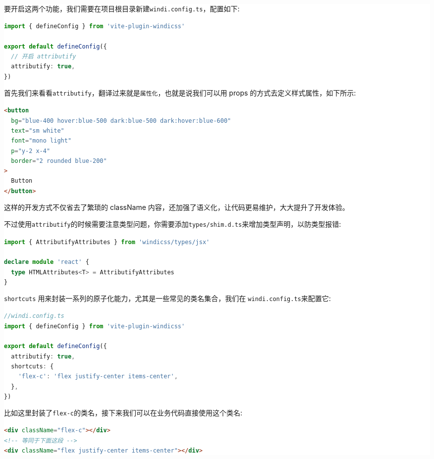 要开启这两个功能，我们需要在项目根目录新建`windi.config.ts`，配置如下:

```ts
import { defineConfig } from 'vite-plugin-windicss'

export default defineConfig({
  // 开启 attributify
  attributify: true,
})
```

首先我们来看看`attributify`，翻译过来就是`属性化`，也就是说我们可以用 props 的方式去定义样式属性，如下所示:

```html
<button
  bg="blue-400 hover:blue-500 dark:blue-500 dark:hover:blue-600"
  text="sm white"
  font="mono light"
  p="y-2 x-4"
  border="2 rounded blue-200"
>
  Button
</button>
```

这样的开发方式不仅省去了繁琐的 className 内容，还加强了语义化，让代码更易维护，大大提升了开发体验。

不过使用`attributify`的时候需要注意类型问题，你需要添加`types/shim.d.ts`来增加类型声明，以防类型报错:

```ts
import { AttributifyAttributes } from 'windicss/types/jsx'

declare module 'react' {
  type HTMLAttributes<T> = AttributifyAttributes
}
```

`shortcuts` 用来封装一系列的原子化能力，尤其是一些常见的类名集合，我们在 `windi.config.ts`来配置它:

```ts
//windi.config.ts
import { defineConfig } from 'vite-plugin-windicss'

export default defineConfig({
  attributify: true,
  shortcuts: {
    'flex-c': 'flex justify-center items-center',
  },
})
```

比如这里封装了`flex-c`的类名，接下来我们可以在业务代码直接使用这个类名:

```HTML
<div className="flex-c"></div>
<!-- 等同于下面这段 -->
<div className="flex justify-center items-center"></div>
```

